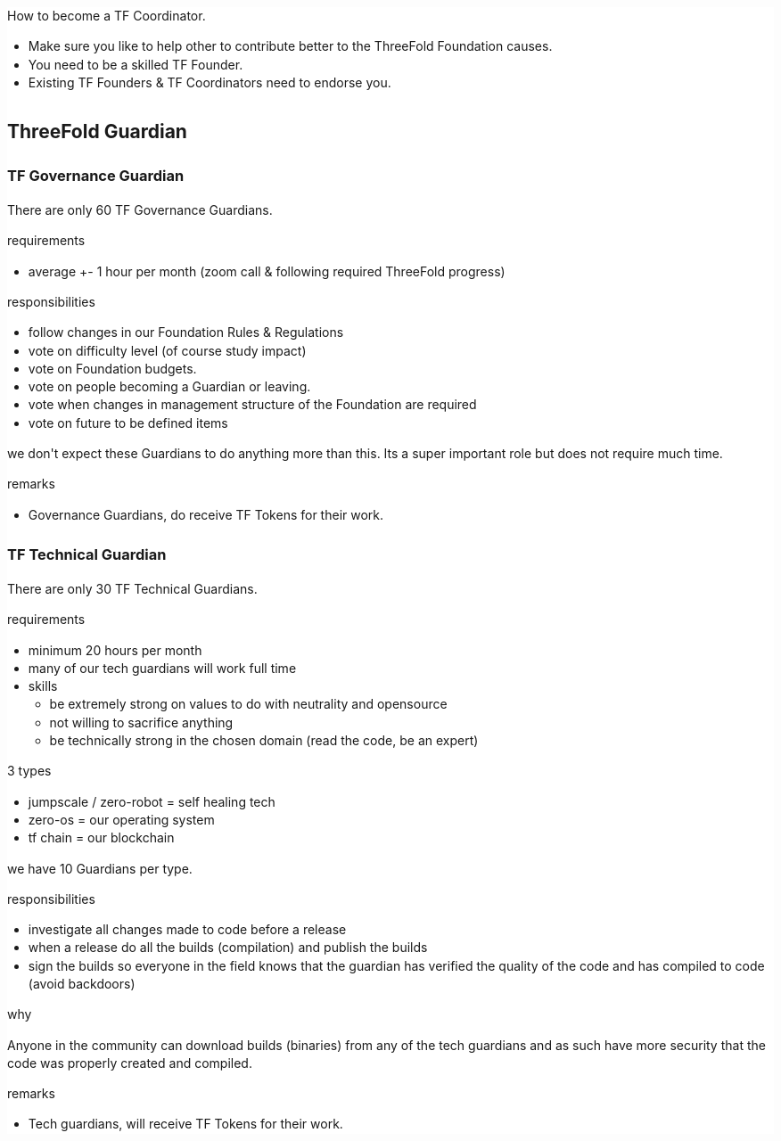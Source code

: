 How to become a TF Coordinator.

- Make sure you like to help other to contribute better to the ThreeFold Foundation causes.
- You need to be a skilled TF Founder.
- Existing TF Founders & TF Coordinators need to endorse you.

## ThreeFold Guardian

### TF Governance Guardian

There are only 60 TF Governance Guardians.

requirements

- average +- 1 hour per month (zoom call & following required ThreeFold progress)

responsibilities

- follow changes in our Foundation Rules & Regulations
- vote on difficulty level (of course study impact)
- vote on Foundation budgets.
- vote on people becoming a Guardian or leaving.
- vote when changes in management structure of the Foundation are required
- vote on future to be defined items 

we don't expect these Guardians to do anything more than this. Its a super important role but does not require much time.

remarks

- Governance Guardians, do receive TF Tokens for their work.

### TF Technical Guardian

There are only 30 TF Technical Guardians.

requirements

- minimum 20 hours per month 
- many of our tech guardians will work full time
- skills
    - be extremely strong on values to do with neutrality and opensource
    - not willing to sacrifice anything
    - be technically strong in the chosen domain (read the code, be an expert)

3 types

- jumpscale / zero-robot = self healing tech
- zero-os = our operating system
- tf chain = our blockchain

we have 10 Guardians per type.

responsibilities

- investigate all changes made to code before a release
- when a release do all the builds (compilation) and publish the builds
- sign the builds so everyone in the field knows that the guardian has verified the quality of the code and has compiled to code (avoid backdoors)

why

Anyone in the community can download builds (binaries) from any of the tech guardians and as such have more security that the code was properly created and compiled.

remarks

- Tech guardians, will receive TF Tokens for their work.


